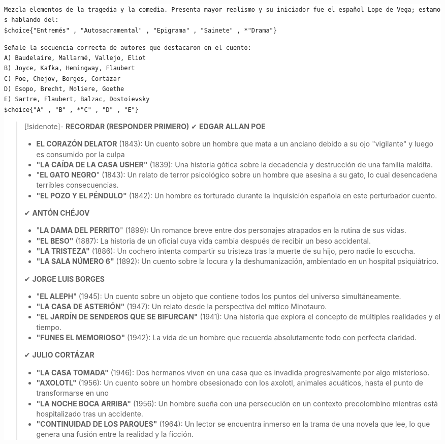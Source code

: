 ```exercise
Mezcla elementos de la tragedia y la comedia. Presenta mayor realismo y su iniciador fue el español Lope de Vega; estamos hablando del:
$choice{"Entremés" , "Autosacramental" , "Epigrama" , "Sainete" , *"Drama"}
```

```exercise
Señale la secuencia correcta de autores que destacaron en el cuento:
A) Baudelaire, Mallarmé, Vallejo, Eliot 
B) Joyce, Kafka, Hemingway, Flaubert
C) Poe, Chejov, Borges, Cortázar 
D) Esopo, Brecht, Moliere, Goethe
E) Sartre, Flaubert, Balzac, Dostoievsky 
$choice{"A" , "B" , *"C" , "D" , "E"}
```

>[!sidenote]- **RECORDAR (RESPONDER PRIMERO)** 
>✔ **EDGAR ALLAN POE** 
>- **EL CORAZÓN DELATOR** (1843): Un cuento sobre un hombre que mata a un anciano debido a su ojo "vigilante" y luego es consumido por la culpa
>- **"LA CAÍDA DE LA CASA USHER"** (1839): Una historia gótica sobre la decadencia y destrucción de una familia maldita.
>- "**EL GATO NEGRO**" (1843): Un relato de terror psicológico sobre un hombre que asesina a su gato, lo cual desencadena terribles consecuencias.
>- **"EL POZO Y EL PÉNDULO"** (1842): Un hombre es torturado durante la Inquisición española en este perturbador cuento.
>
>✔ **ANTÓN CHÉJOV**
>- "**LA DAMA DEL PERRITO**" (1899): Un romance breve entre dos personajes atrapados en la rutina de sus vidas.
>- **"EL BESO"** (1887): La historia de un oficial cuya vida cambia después de recibir un beso accidental.
>- **"LA TRISTEZA"** (1886): Un cochero intenta compartir su tristeza tras la muerte de su hijo, pero nadie lo escucha. 
>- **"LA SALA NÚMERO 6"** (1892): Un cuento sobre la locura y la deshumanización, ambientado en un hospital psiquiátrico.
>
>✔ **JORGE LUIS BORGES** 
>- "**EL ALEPH**" (1945): Un cuento sobre un objeto que contiene todos los puntos del universo simultáneamente.
>- **"LA CASA DE ASTERIÓN"** (1947): Un relato desde la perspectiva del mítico Minotauro.
>- **"EL JARDÍN DE SENDEROS QUE SE BIFURCAN"** (1941): Una historia que explora el concepto de múltiples realidades y el tiempo.
>- **"FUNES EL MEMORIOSO"** (1942): La vida de un hombre que recuerda absolutamente todo con perfecta claridad.
>
>✔ **JULIO CORTÁZAR** 
>- **"LA CASA TOMADA"** (1946): Dos hermanos viven en una casa que es invadida progresivamente por algo misterioso.
>- **"AXOLOTL"** (1956): Un cuento sobre un hombre obsesionado con los axolotl, animales acuáticos, hasta el punto de transformarse en uno
>- **"LA NOCHE BOCA ARRIBA"** (1956): Un hombre sueña con una persecución en un contexto precolombino mientras está hospitalizado tras un accidente.
>- **"CONTINUIDAD DE LOS PARQUES"** (1964): Un lector se encuentra inmerso en la trama de una novela que lee, lo que genera una fusión entre la realidad y la ficción.
